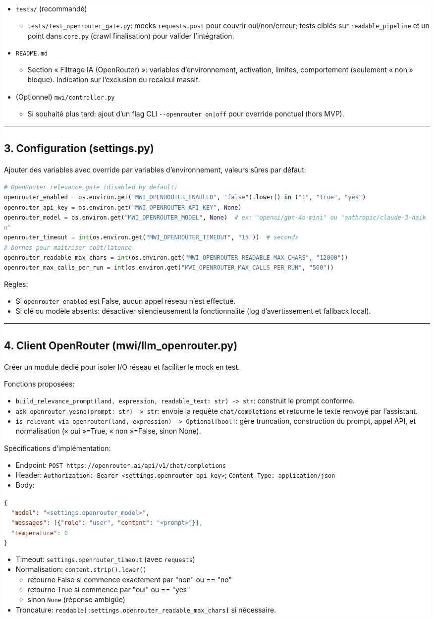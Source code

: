 - `tests/` (recommandé)
  - `tests/test_openrouter_gate.py`: mocks `requests.post` pour couvrir oui/non/erreur; tests ciblés sur `readable_pipeline` et un point dans `core.py` (crawl finalisation) pour valider l’intégration.

- `README.md`
  - Section « Filtrage IA (OpenRouter) »: variables d’environnement, activation, limites, comportement (seulement « non » bloque). Indication sur l’exclusion du recalcul massif.

- (Optionnel) `mwi/controller.py`
  - Si souhaité plus tard: ajout d’un flag CLI `--openrouter on|off` pour override ponctuel (hors MVP). 

---

## 3. Configuration (settings.py)

Ajouter des variables avec override par variables d’environnement, valeurs sûres par défaut:

```python
# OpenRouter relevance gate (disabled by default)
openrouter_enabled = os.environ.get("MWI_OPENROUTER_ENABLED", "false").lower() in ("1", "true", "yes")
openrouter_api_key = os.environ.get("MWI_OPENROUTER_API_KEY", None)
openrouter_model = os.environ.get("MWI_OPENROUTER_MODEL", None)  # ex: "openai/gpt-4o-mini" ou "anthropic/claude-3-haiku"
openrouter_timeout = int(os.environ.get("MWI_OPENROUTER_TIMEOUT", "15"))  # seconds
# bornes pour maîtriser coût/latence
openrouter_readable_max_chars = int(os.environ.get("MWI_OPENROUTER_READABLE_MAX_CHARS", "12000"))
openrouter_max_calls_per_run = int(os.environ.get("MWI_OPENROUTER_MAX_CALLS_PER_RUN", "500"))
```

Règles:
- Si `openrouter_enabled` est False, aucun appel réseau n’est effectué.
- Si clé ou modèle absents: désactiver silencieusement la fonctionnalité (log d’avertissement et fallback local).

---

## 4. Client OpenRouter (mwi/llm_openrouter.py)

Créer un module dédié pour isoler I/O réseau et faciliter le mock en test.

Fonctions proposées:
- `build_relevance_prompt(land, expression, readable_text: str) -> str`: construit le prompt conforme.
- `ask_openrouter_yesno(prompt: str) -> str`: envoie la requête `chat/completions` et retourne le texte renvoyé par l’assistant.
- `is_relevant_via_openrouter(land, expression) -> Optional[bool]`: gère truncation, construction du prompt, appel API, et normalisation (« oui »=True, « non »=False, sinon None).

Spécifications d’implémentation:
- Endpoint: `POST https://openrouter.ai/api/v1/chat/completions`
- Header: `Authorization: Bearer <settings.openrouter_api_key>`; `Content-Type: application/json`
- Body:
```json
{
  "model": "<settings.openrouter_model>",
  "messages": [{"role": "user", "content": "<prompt>"}],
  "temperature": 0
}
```
- Timeout: `settings.openrouter_timeout` (avec `requests`)
- Normalisation: `content.strip().lower()`
  - retourne False si commence exactement par "non" ou == "no"
  - retourne True si commence par "oui" ou == "yes"
  - sinon `None` (réponse ambigüe)
- Troncature: `readable[:settings.openrouter_readable_max_chars]` si nécessaire.